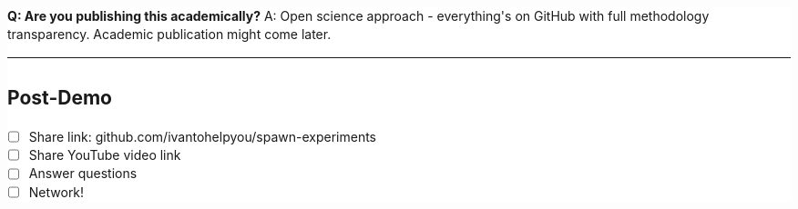 **Q: Are you publishing this academically?**
A: Open science approach - everything's on GitHub with full methodology transparency. Academic publication might come later.

---

## Post-Demo

- [ ] Share link: github.com/ivantohelpyou/spawn-experiments
- [ ] Share YouTube video link
- [ ] Answer questions
- [ ] Network!
